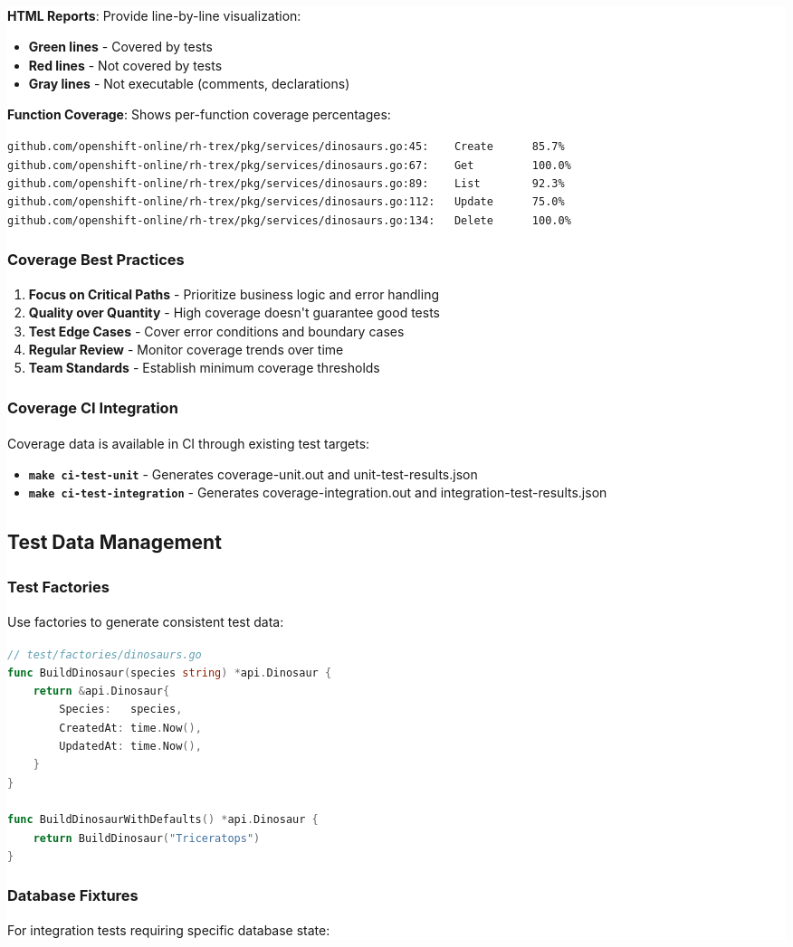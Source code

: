 **HTML Reports**: Provide line-by-line visualization:
- **Green lines** - Covered by tests
- **Red lines** - Not covered by tests
- **Gray lines** - Not executable (comments, declarations)

**Function Coverage**: Shows per-function coverage percentages:
```bash
github.com/openshift-online/rh-trex/pkg/services/dinosaurs.go:45:    Create      85.7%
github.com/openshift-online/rh-trex/pkg/services/dinosaurs.go:67:    Get         100.0%
github.com/openshift-online/rh-trex/pkg/services/dinosaurs.go:89:    List        92.3%
github.com/openshift-online/rh-trex/pkg/services/dinosaurs.go:112:   Update      75.0%
github.com/openshift-online/rh-trex/pkg/services/dinosaurs.go:134:   Delete      100.0%
```

### Coverage Best Practices

1. **Focus on Critical Paths** - Prioritize business logic and error handling
2. **Quality over Quantity** - High coverage doesn't guarantee good tests
3. **Test Edge Cases** - Cover error conditions and boundary cases
4. **Regular Review** - Monitor coverage trends over time
5. **Team Standards** - Establish minimum coverage thresholds

### Coverage CI Integration

Coverage data is available in CI through existing test targets:
- **`make ci-test-unit`** - Generates coverage-unit.out and unit-test-results.json
- **`make ci-test-integration`** - Generates coverage-integration.out and integration-test-results.json

## Test Data Management

### Test Factories

Use factories to generate consistent test data:

```go
// test/factories/dinosaurs.go
func BuildDinosaur(species string) *api.Dinosaur {
    return &api.Dinosaur{
        Species:   species,
        CreatedAt: time.Now(),
        UpdatedAt: time.Now(),
    }
}

func BuildDinosaurWithDefaults() *api.Dinosaur {
    return BuildDinosaur("Triceratops")
}
```

### Database Fixtures

For integration tests requiring specific database state:
